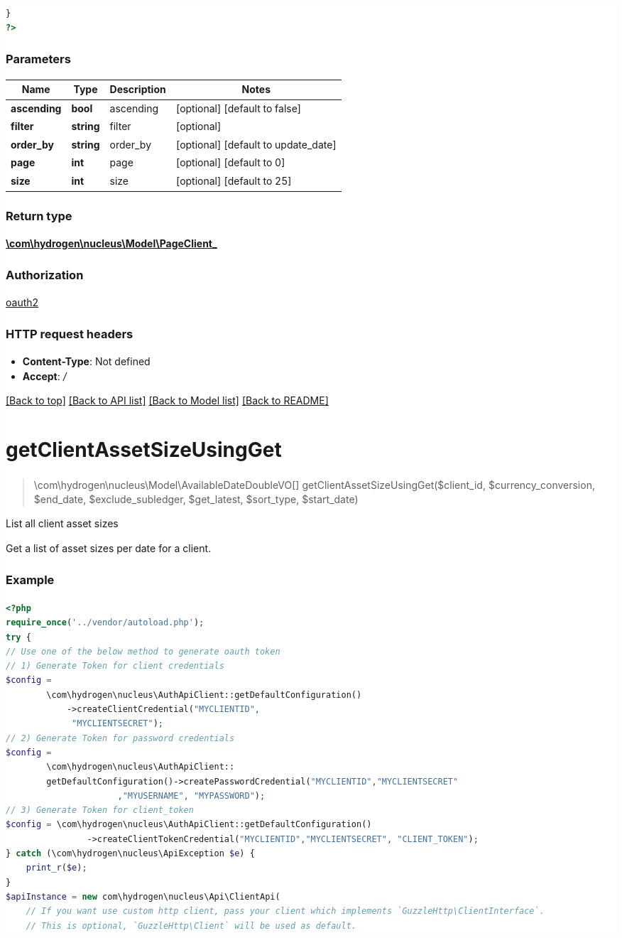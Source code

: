 ```php
}
?>
```

### Parameters

Name | Type | Description  | Notes
------------- | ------------- | ------------- | -------------
 **ascending** | **bool**| ascending | [optional] [default to false]
 **filter** | **string**| filter | [optional]
 **order_by** | **string**| order_by | [optional] [default to update_date]
 **page** | **int**| page | [optional] [default to 0]
 **size** | **int**| size | [optional] [default to 25]

### Return type

[**\com\hydrogen\nucleus\Model\PageClient_**](../Model/PageClient_.md)

### Authorization

[oauth2](../../README.md#oauth2)

### HTTP request headers

 - **Content-Type**: Not defined
 - **Accept**: */*

[[Back to top]](#) [[Back to API list]](../../README.md#documentation-for-api-endpoints) [[Back to Model list]](../../README.md#documentation-for-models) [[Back to README]](../../README.md)

# **getClientAssetSizeUsingGet**
> \com\hydrogen\nucleus\Model\AvailableDateDoubleVO[] getClientAssetSizeUsingGet($client_id, $currency_conversion, $end_date, $exclude_subledger, $get_latest, $sort_type, $start_date)

List all client asset sizes

Get a list of asset sizes per date for a client.

### Example
```php
<?php
require_once('../vendor/autoload.php');
try {
// Use one of the below method to generate oauth token
// 1) Generate Token for client credentials
$config =
        \com\hydrogen\nucleus\AuthApiClient::getDefaultConfiguration()
            ->createClientCredential("MYCLIENTID",
             "MYCLIENTSECRET");
// 2) Generate Token for password credentials
$config =
        \com\hydrogen\nucleus\AuthApiClient::
        getDefaultConfiguration()->createPasswordCredential("MYCLIENTID","MYCLIENTSECRET"
                      ,"MYUSERNAME", "MYPASSWORD");
// 3) Generate Token for client_token
$config = \com\hydrogen\nucleus\AuthApiClient::getDefaultConfiguration()
                ->createClientTokenCredential("MYCLIENTID","MYCLIENTSECRET", "CLIENT_TOKEN");
} catch (\com\hydrogen\nucleus\ApiException $e) {
    print_r($e);
}
$apiInstance = new com\hydrogen\nucleus\Api\ClientApi(
    // If you want use custom http client, pass your client which implements `GuzzleHttp\ClientInterface`.
    // This is optional, `GuzzleHttp\Client` will be used as default.
```